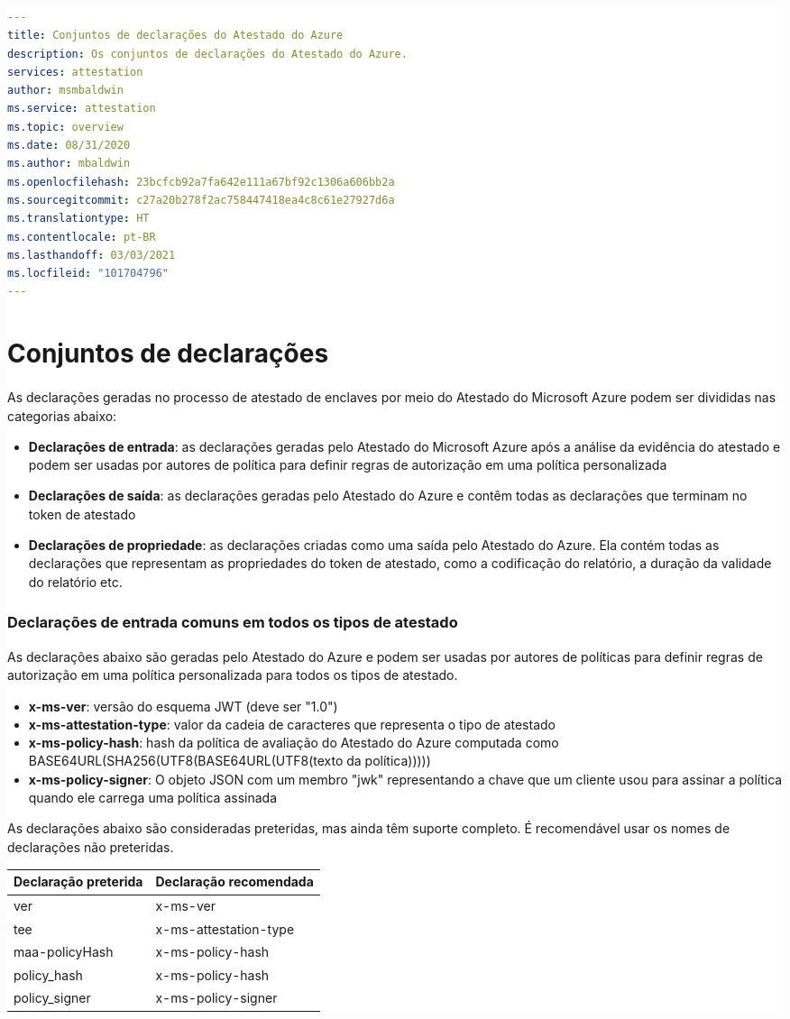 ```yaml
---
title: Conjuntos de declarações do Atestado do Azure
description: Os conjuntos de declarações do Atestado do Azure.
services: attestation
author: msmbaldwin
ms.service: attestation
ms.topic: overview
ms.date: 08/31/2020
ms.author: mbaldwin
ms.openlocfilehash: 23bcfcb92a7fa642e111a67bf92c1306a606bb2a
ms.sourcegitcommit: c27a20b278f2ac758447418ea4c8c61e27927d6a
ms.translationtype: HT
ms.contentlocale: pt-BR
ms.lasthandoff: 03/03/2021
ms.locfileid: "101704796"
---
```

# <a name="claim-sets"></a>Conjuntos de declarações

As declarações geradas no processo de atestado de enclaves por meio do Atestado do Microsoft Azure podem ser divididas nas categorias abaixo:

- **Declarações de entrada**: as declarações geradas pelo Atestado do Microsoft Azure após a análise da evidência do atestado e podem ser usadas por autores de política para definir regras de autorização em uma política personalizada

- **Declarações de saída**: as declarações geradas pelo Atestado do Azure e contêm todas as declarações que terminam no token de atestado

- **Declarações de propriedade**: as declarações criadas como uma saída pelo Atestado do Azure. Ela contém todas as declarações que representam as propriedades do token de atestado, como a codificação do relatório, a duração da validade do relatório etc.

### <a name="common-incoming-claims-across-all-attestation-types"></a>Declarações de entrada comuns em todos os tipos de atestado

As declarações abaixo são geradas pelo Atestado do Azure e podem ser usadas por autores de políticas para definir regras de autorização em uma política personalizada para todos os tipos de atestado.

- **x-ms-ver**: versão do esquema JWT (deve ser "1.0")
- **x-ms-attestation-type**: valor da cadeia de caracteres que representa o tipo de atestado 
- **x-ms-policy-hash**: hash da política de avaliação do Atestado do Azure computada como BASE64URL(SHA256(UTF8(BASE64URL(UTF8(texto da política)))))
- **x-ms-policy-signer**: O objeto JSON com um membro "jwk" representando a chave que um cliente usou para assinar a política quando ele carrega uma política assinada

As declarações abaixo são consideradas preteridas, mas ainda têm suporte completo. É recomendável usar os nomes de declarações não preteridas.

Declaração preterida | Declaração recomendada 
--- | --- 
ver | x-ms-ver
tee | x-ms-attestation-type
maa-policyHash | x-ms-policy-hash
policy_hash | x-ms-policy-hash
policy_signer | x-ms-policy-signer

